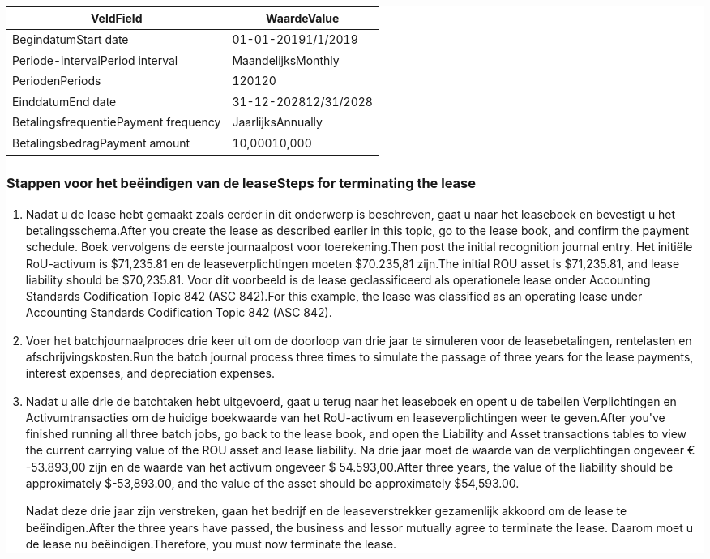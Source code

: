 | <span data-ttu-id="18ad0-193">Veld</span><span class="sxs-lookup"><span data-stu-id="18ad0-193">Field</span></span>             | <span data-ttu-id="18ad0-194">Waarde</span><span class="sxs-lookup"><span data-stu-id="18ad0-194">Value</span></span>      |
|-------------------|------------|
| <span data-ttu-id="18ad0-195">Begindatum</span><span class="sxs-lookup"><span data-stu-id="18ad0-195">Start date</span></span>        | <span data-ttu-id="18ad0-196">01-01-2019</span><span class="sxs-lookup"><span data-stu-id="18ad0-196">1/1/2019</span></span>   |
| <span data-ttu-id="18ad0-197">Periode-interval</span><span class="sxs-lookup"><span data-stu-id="18ad0-197">Period interval</span></span>   | <span data-ttu-id="18ad0-198">Maandelijks</span><span class="sxs-lookup"><span data-stu-id="18ad0-198">Monthly</span></span>    |
| <span data-ttu-id="18ad0-199">Perioden</span><span class="sxs-lookup"><span data-stu-id="18ad0-199">Periods</span></span>           | <span data-ttu-id="18ad0-200">120</span><span class="sxs-lookup"><span data-stu-id="18ad0-200">120</span></span>        |
| <span data-ttu-id="18ad0-201">Einddatum</span><span class="sxs-lookup"><span data-stu-id="18ad0-201">End date</span></span>          | <span data-ttu-id="18ad0-202">31-12-2028</span><span class="sxs-lookup"><span data-stu-id="18ad0-202">12/31/2028</span></span> |
| <span data-ttu-id="18ad0-203">Betalingsfrequentie</span><span class="sxs-lookup"><span data-stu-id="18ad0-203">Payment frequency</span></span> | <span data-ttu-id="18ad0-204">Jaarlijks</span><span class="sxs-lookup"><span data-stu-id="18ad0-204">Annually</span></span>   |
| <span data-ttu-id="18ad0-205">Betalingsbedrag</span><span class="sxs-lookup"><span data-stu-id="18ad0-205">Payment amount</span></span>    | <span data-ttu-id="18ad0-206">10,000</span><span class="sxs-lookup"><span data-stu-id="18ad0-206">10,000</span></span>     |

### <a name="steps-for-terminating-the-lease"></a><span data-ttu-id="18ad0-207">Stappen voor het beëindigen van de lease</span><span class="sxs-lookup"><span data-stu-id="18ad0-207">Steps for terminating the lease</span></span>

1. <span data-ttu-id="18ad0-208">Nadat u de lease hebt gemaakt zoals eerder in dit onderwerp is beschreven, gaat u naar het leaseboek en bevestigt u het betalingsschema.</span><span class="sxs-lookup"><span data-stu-id="18ad0-208">After you create the lease as described earlier in this topic, go to the lease book, and confirm the payment schedule.</span></span> <span data-ttu-id="18ad0-209">Boek vervolgens de eerste journaalpost voor toerekening.</span><span class="sxs-lookup"><span data-stu-id="18ad0-209">Then post the initial recognition journal entry.</span></span> <span data-ttu-id="18ad0-210">Het initiële RoU-activum is $71,235.81 en de leaseverplichtingen moeten $70.235,81 zijn.</span><span class="sxs-lookup"><span data-stu-id="18ad0-210">The initial ROU asset is $71,235.81, and lease liability should be $70,235.81.</span></span> <span data-ttu-id="18ad0-211">Voor dit voorbeeld is de lease geclassificeerd als operationele lease onder Accounting Standards Codification Topic 842 (ASC 842).</span><span class="sxs-lookup"><span data-stu-id="18ad0-211">For this example, the lease was classified as an operating lease under Accounting Standards Codification Topic 842 (ASC 842).</span></span>
2. <span data-ttu-id="18ad0-212">Voer het batchjournaalproces drie keer uit om de doorloop van drie jaar te simuleren voor de leasebetalingen, rentelasten en afschrijvingskosten.</span><span class="sxs-lookup"><span data-stu-id="18ad0-212">Run the batch journal process three times to simulate the passage of three years for the lease payments, interest expenses, and depreciation expenses.</span></span>
3. <span data-ttu-id="18ad0-213">Nadat u alle drie de batchtaken hebt uitgevoerd, gaat u terug naar het leaseboek en opent u de tabellen Verplichtingen en Activumtransacties om de huidige boekwaarde van het RoU-activum en leaseverplichtingen weer te geven.</span><span class="sxs-lookup"><span data-stu-id="18ad0-213">After you've finished running all three batch jobs, go back to the lease book, and open the Liability and Asset transactions tables to view the current carrying value of the ROU asset and lease liability.</span></span> <span data-ttu-id="18ad0-214">Na drie jaar moet de waarde van de verplichtingen ongeveer € -53.893,00 zijn en de waarde van het activum ongeveer $ 54.593,00.</span><span class="sxs-lookup"><span data-stu-id="18ad0-214">After three years, the value of the liability should be approximately $-53,893.00, and the value of the asset should be approximately $54,593.00.</span></span>

    <span data-ttu-id="18ad0-215">Nadat deze drie jaar zijn verstreken, gaan het bedrijf en de leaseverstrekker gezamenlijk akkoord om de lease te beëindigen.</span><span class="sxs-lookup"><span data-stu-id="18ad0-215">After the three years have passed, the business and lessor mutually agree to terminate the lease.</span></span> <span data-ttu-id="18ad0-216">Daarom moet u de lease nu beëindigen.</span><span class="sxs-lookup"><span data-stu-id="18ad0-216">Therefore, you must now terminate the lease.</span></span>
